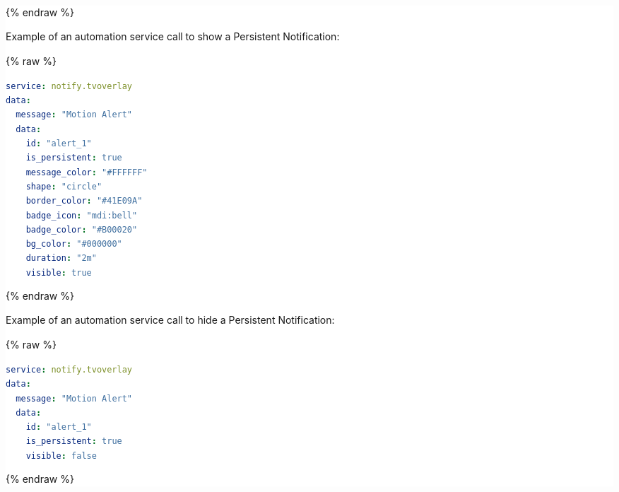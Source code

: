 ```yaml
```

{% endraw %}

Example of an automation service call to show a Persistent Notification:

{% raw %}

```yaml
service: notify.tvoverlay
data:
  message: "Motion Alert"
  data:
    id: "alert_1"
    is_persistent: true
    message_color: "#FFFFFF"
    shape: "circle"
    border_color: "#41E09A"
    badge_icon: "mdi:bell"
    badge_color: "#B00020"
    bg_color: "#000000"
    duration: "2m"
    visible: true
```

{% endraw %}

Example of an automation service call to hide a Persistent Notification:

{% raw %}

```yaml
service: notify.tvoverlay
data:
  message: "Motion Alert"
  data:
    id: "alert_1"
    is_persistent: true
    visible: false
```

{% endraw %}
